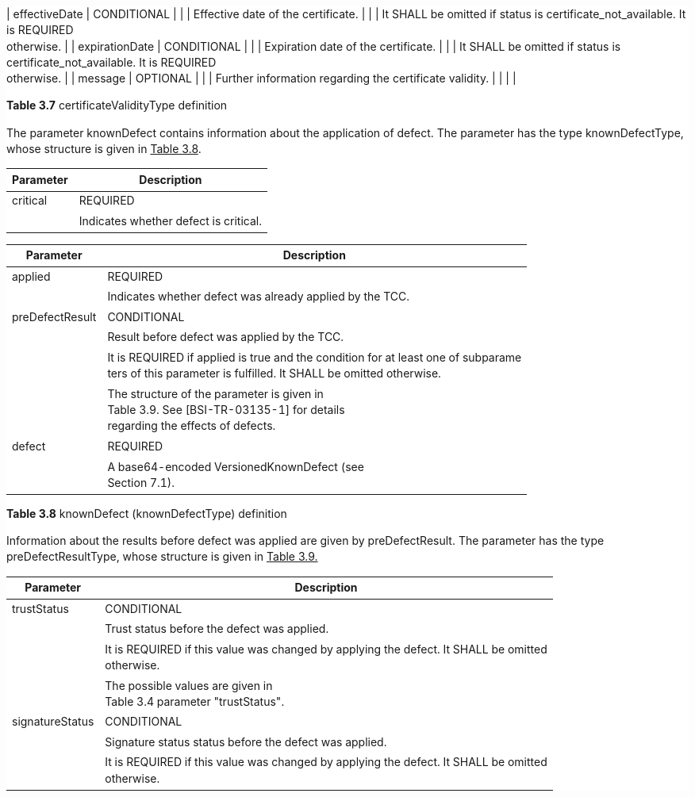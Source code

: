 | effectiveDate  | CONDITIONAL                                                                                                         |
|                | Effective date of the certificate.                                                                                  |
|                | It SHALL be omitted if status is certificate_not_available. It is REQUIRED<br>otherwise.                            |
| expirationDate | CONDITIONAL                                                                                                         |
|                | Expiration date of the certificate.                                                                                 |
|                | It SHALL be omitted if status is certificate_not_available. It is REQUIRED<br>otherwise.                            |
| message        | OPTIONAL                                                                                                            |
|                | Further information regarding the certificate validity.                                                             |
|                |                                                                                                                     |

**Table 3.7** certificateValidityType definition

The parameter knownDefect contains information about the application of defect. The parameter has the type knownDefectType, whose structure is given in [Table 3.8](#page-14-1).

<span id="page-14-1"></span>

| Parameter | Description                           |
|-----------|---------------------------------------|
| critical  | REQUIRED                              |
|           | Indicates whether defect is critical. |

| Parameter       | Description                                                                                                                                              |
|-----------------|----------------------------------------------------------------------------------------------------------------------------------------------------------|
| applied         | REQUIRED                                                                                                                                                 |
|                 | Indicates whether defect was already applied by the TCC.                                                                                                 |
| preDefectResult | CONDITIONAL                                                                                                                                              |
|                 | Result before defect was applied by the TCC.                                                                                                             |
|                 | It is REQUIRED if applied is true and the condition for at least one of subparame<br>ters of this parameter is fulfilled. It SHALL be omitted otherwise. |
|                 | The structure of the parameter is given in<br>Table 3.9. See [BSI-TR-03135-1] for details<br>regarding the effects of defects.                           |
| defect          | REQUIRED                                                                                                                                                 |
|                 | A base64-encoded VersionedKnownDefect (see<br>Section 7.1).                                                                                              |

**Table 3.8** knownDefect (knownDefectType) definition

Information about the results before defect was applied are given by preDefectResult. The parameter has the type preDefectResultType, whose structure is given in [Table 3.9.](#page-15-0)

<span id="page-15-0"></span>

| Parameter         | Description                                                                                        |
|-------------------|----------------------------------------------------------------------------------------------------|
| trustStatus       | CONDITIONAL                                                                                        |
|                   | Trust status before the defect was applied.                                                        |
|                   | It is REQUIRED if this value was changed by applying the defect. It SHALL be omitted<br>otherwise. |
|                   | The possible values are given in<br>Table 3.4 parameter "trustStatus".                             |
| signatureStatus   | CONDITIONAL                                                                                        |
|                   | Signature status status before the defect was applied.                                             |
|                   | It is REQUIRED if this value was changed by applying the defect. It SHALL be omitted<br>otherwise. |